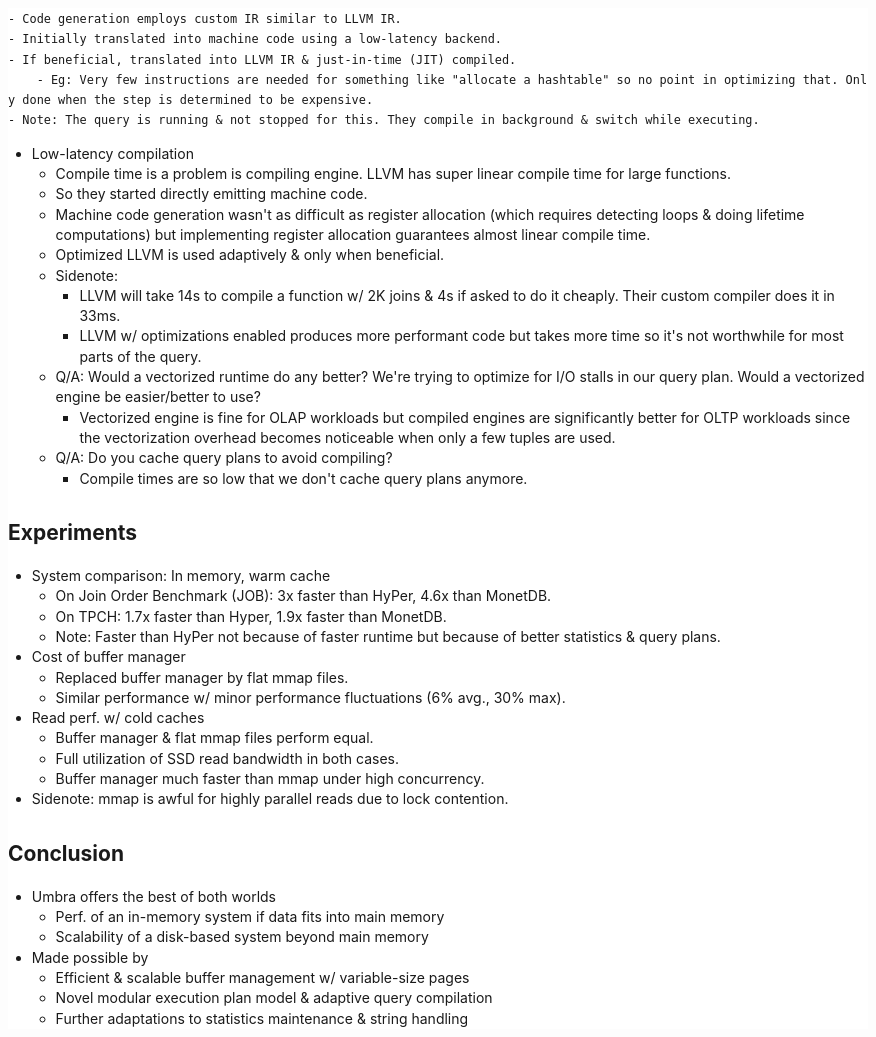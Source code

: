 	- Code generation employs custom IR similar to LLVM IR.
	- Initially translated into machine code using a low-latency backend.
	- If beneficial, translated into LLVM IR & just-in-time (JIT) compiled.
		- Eg: Very few instructions are needed for something like "allocate a hashtable" so no point in optimizing that. Only done when the step is determined to be expensive.
	- Note: The query is running & not stopped for this. They compile in background & switch while executing.
- Low-latency compilation
	- Compile time is a problem is compiling engine. LLVM has super linear compile time for large functions.
	- So they started directly emitting machine code.
	- Machine code generation wasn't as difficult as register allocation (which requires detecting loops & doing lifetime computations) but implementing register allocation guarantees almost linear compile time.
	- Optimized LLVM is used adaptively & only when beneficial.
	- Sidenote:
		- LLVM will take 14s to compile a function w/ 2K joins & 4s if asked to do it cheaply. Their custom compiler does it in 33ms.
		- LLVM w/ optimizations enabled produces more performant code but takes more time so it's not worthwhile for most parts of the query.
	- Q/A: Would a vectorized runtime do any better? We're trying to optimize for I/O stalls in our query plan. Would a vectorized engine be easier/better to use?
		- Vectorized engine is fine for OLAP workloads but compiled engines are significantly better for OLTP workloads since the vectorization overhead becomes noticeable when only a few tuples are used.
	- Q/A: Do you cache query plans to avoid compiling?
		- Compile times are so low that we don't cache query plans anymore.
## Experiments
- System comparison: In memory, warm cache
	- On Join Order Benchmark (JOB): 3x faster than HyPer, 4.6x than MonetDB.
	- On TPCH: 1.7x faster than Hyper, 1.9x faster than MonetDB.
	- Note: Faster than HyPer not because of faster runtime but because of better statistics & query plans.
- Cost of buffer manager
	- Replaced buffer manager by flat mmap files.
	- Similar performance w/ minor performance fluctuations (6% avg., 30% max).
- Read perf. w/ cold caches
	- Buffer manager & flat mmap files perform equal.
	- Full utilization of SSD read bandwidth in both cases.
	- Buffer manager much faster than mmap under high concurrency.
- Sidenote: mmap is awful for highly parallel reads due to lock contention.

## Conclusion
- Umbra offers the best of both worlds
	- Perf. of an in-memory system if data fits into main memory
	- Scalability of a disk-based system beyond main memory
- Made possible by
	- Efficient & scalable buffer management w/ variable-size pages
	- Novel modular execution plan model & adaptive query compilation
	- Further adaptations to statistics maintenance & string handling
